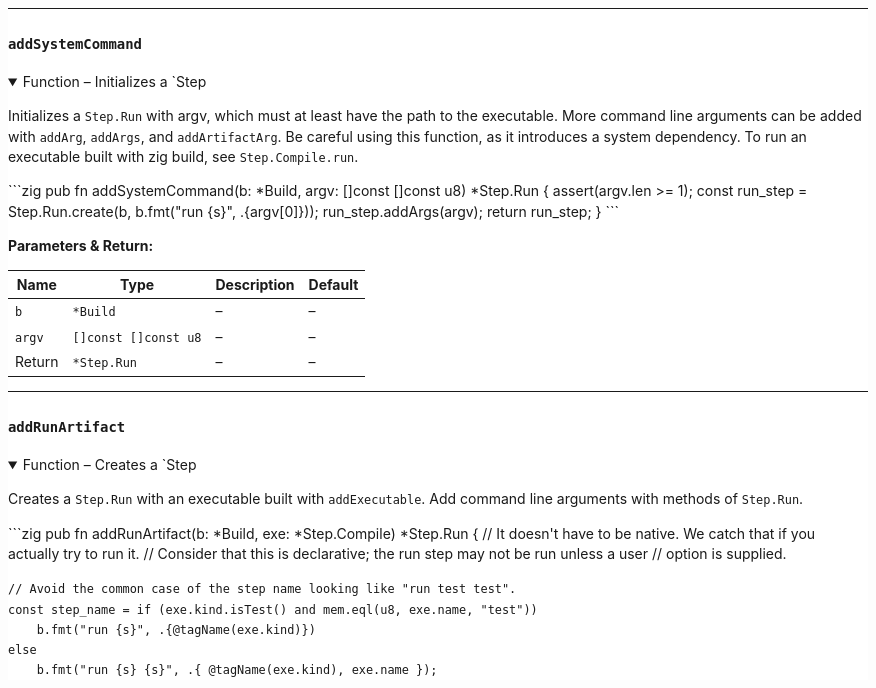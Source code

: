 </details>

---

### <a id="fn-addsystemcommand"></a>`addSystemCommand`

<details class="declaration-card" open>
<summary>Function – Initializes a `Step</summary>

Initializes a `Step.Run` with argv, which must at least have the path to the
executable. More command line arguments can be added with `addArg`,
`addArgs`, and `addArtifactArg`.
Be careful using this function, as it introduces a system dependency.
To run an executable built with zig build, see `Step.Compile.run`.

\`\`\`zig
pub fn addSystemCommand(b: *Build, argv: []const []const u8) *Step.Run {
    assert(argv.len >= 1);
    const run_step = Step.Run.create(b, b.fmt("run {s}", .{argv[0]}));
    run_step.addArgs(argv);
    return run_step;
}
\`\`\`

**Parameters & Return:**

| Name | Type | Description | Default |
|------|------|-------------|---------|
| `b` | `*Build` | – | – |
| `argv` | `[]const []const u8` | – | – |
| Return | `*Step.Run` | – | – |

</details>

---

### <a id="fn-addrunartifact"></a>`addRunArtifact`

<details class="declaration-card" open>
<summary>Function – Creates a `Step</summary>

Creates a `Step.Run` with an executable built with `addExecutable`.
Add command line arguments with methods of `Step.Run`.

\`\`\`zig
pub fn addRunArtifact(b: *Build, exe: *Step.Compile) *Step.Run {
    // It doesn't have to be native. We catch that if you actually try to run it.
    // Consider that this is declarative; the run step may not be run unless a user
    // option is supplied.

    // Avoid the common case of the step name looking like "run test test".
    const step_name = if (exe.kind.isTest() and mem.eql(u8, exe.name, "test"))
        b.fmt("run {s}", .{@tagName(exe.kind)})
    else
        b.fmt("run {s} {s}", .{ @tagName(exe.kind), exe.name });
